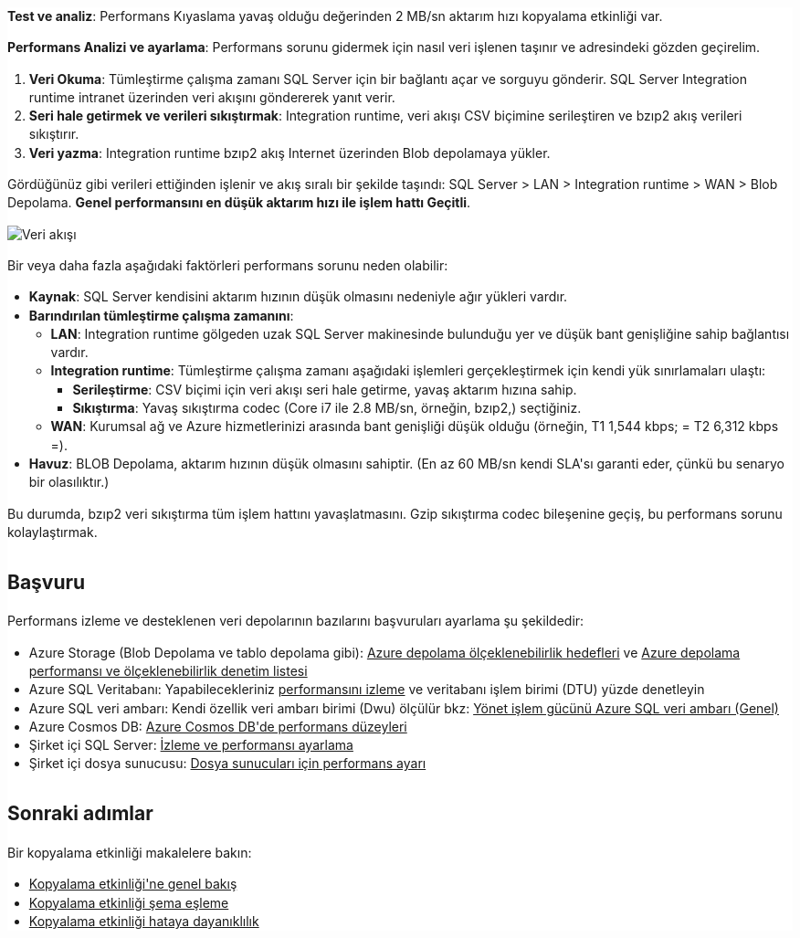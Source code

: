 **Test ve analiz**: Performans Kıyaslama yavaş olduğu değerinden 2 MB/sn aktarım hızı kopyalama etkinliği var.

**Performans Analizi ve ayarlama**: Performans sorunu gidermek için nasıl veri işlenen taşınır ve adresindeki gözden geçirelim.

1. **Veri Okuma**: Tümleştirme çalışma zamanı SQL Server için bir bağlantı açar ve sorguyu gönderir. SQL Server Integration runtime intranet üzerinden veri akışını göndererek yanıt verir.
2. **Seri hale getirmek ve verileri sıkıştırmak**: Integration runtime, veri akışı CSV biçimine serileştiren ve bzıp2 akış verileri sıkıştırır.
3. **Veri yazma**: Integration runtime bzıp2 akış Internet üzerinden Blob depolamaya yükler.

Gördüğünüz gibi verileri ettiğinden işlenir ve akış sıralı bir şekilde taşındı: SQL Server > LAN > Integration runtime > WAN > Blob Depolama. **Genel performansını en düşük aktarım hızı ile işlem hattı Geçitli**.

![Veri akışı](./media/copy-activity-performance/case-study-pic-1.png)

Bir veya daha fazla aşağıdaki faktörleri performans sorunu neden olabilir:

* **Kaynak**: SQL Server kendisini aktarım hızının düşük olmasını nedeniyle ağır yükleri vardır.
* **Barındırılan tümleştirme çalışma zamanını**:
  * **LAN**: Integration runtime gölgeden uzak SQL Server makinesinde bulunduğu yer ve düşük bant genişliğine sahip bağlantısı vardır.
  * **Integration runtime**: Tümleştirme çalışma zamanı aşağıdaki işlemleri gerçekleştirmek için kendi yük sınırlamaları ulaştı:
    * **Serileştirme**: CSV biçimi için veri akışı seri hale getirme, yavaş aktarım hızına sahip.
    * **Sıkıştırma**: Yavaş sıkıştırma codec (Core i7 ile 2.8 MB/sn, örneğin, bzıp2,) seçtiğiniz.
  * **WAN**: Kurumsal ağ ve Azure hizmetlerinizi arasında bant genişliği düşük olduğu (örneğin, T1 1,544 kbps; = T2 6,312 kbps =).
* **Havuz**: BLOB Depolama, aktarım hızının düşük olmasını sahiptir. (En az 60 MB/sn kendi SLA'sı garanti eder, çünkü bu senaryo bir olasılıktır.)

Bu durumda, bzıp2 veri sıkıştırma tüm işlem hattını yavaşlatmasını. Gzip sıkıştırma codec bileşenine geçiş, bu performans sorunu kolaylaştırmak.

## <a name="reference"></a>Başvuru

Performans izleme ve desteklenen veri depolarının bazılarını başvuruları ayarlama şu şekildedir:

* Azure Storage (Blob Depolama ve tablo depolama gibi): [Azure depolama ölçeklenebilirlik hedefleri](../storage/common/storage-scalability-targets.md) ve [Azure depolama performansı ve ölçeklenebilirlik denetim listesi](../storage/common/storage-performance-checklist.md)
* Azure SQL Veritabanı: Yapabilecekleriniz [performansını izleme](../sql-database/sql-database-single-database-monitor.md) ve veritabanı işlem birimi (DTU) yüzde denetleyin
* Azure SQL veri ambarı: Kendi özellik veri ambarı birimi (Dwu) ölçülür bkz: [Yönet işlem gücünü Azure SQL veri ambarı (Genel)](../sql-data-warehouse/sql-data-warehouse-manage-compute-overview.md)
* Azure Cosmos DB: [Azure Cosmos DB'de performans düzeyleri](../cosmos-db/performance-levels.md)
* Şirket içi SQL Server: [İzleme ve performansı ayarlama](https://msdn.microsoft.com/library/ms189081.aspx)
* Şirket içi dosya sunucusu: [Dosya sunucuları için performans ayarı](https://msdn.microsoft.com/library/dn567661.aspx)

## <a name="next-steps"></a>Sonraki adımlar
Bir kopyalama etkinliği makalelere bakın:

- [Kopyalama etkinliği'ne genel bakış](copy-activity-overview.md)
- [Kopyalama etkinliği şema eşleme](copy-activity-schema-and-type-mapping.md)
- [Kopyalama etkinliği hataya dayanıklılık](copy-activity-fault-tolerance.md)
